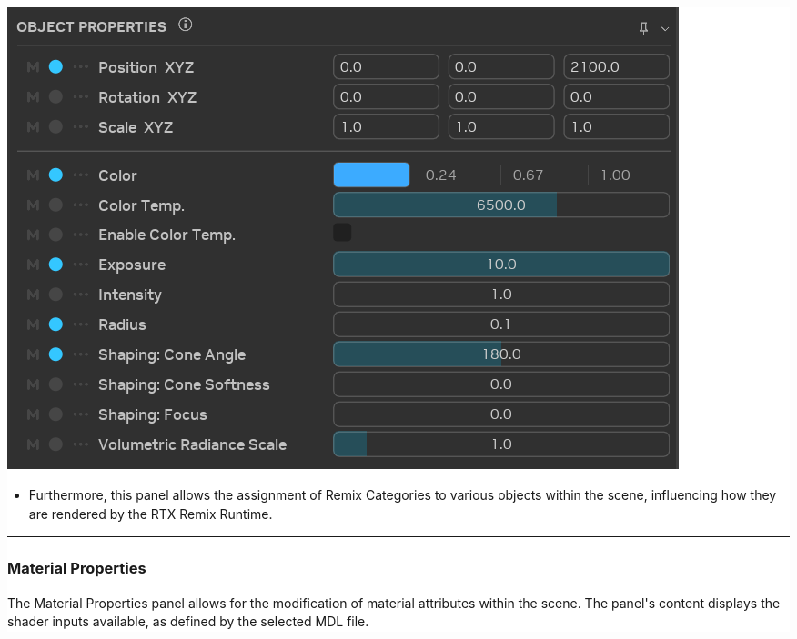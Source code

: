  ![Light Properties](../data/images/remix-properties-lights.png)

* Furthermore, this panel allows the assignment of Remix Categories to various objects within the scene, influencing how
  they are rendered by the RTX Remix Runtime.

***

### Material Properties

The Material Properties panel allows for the modification of material attributes within the scene. The panel's content
displays the shader inputs available, as defined by the selected MDL file.
